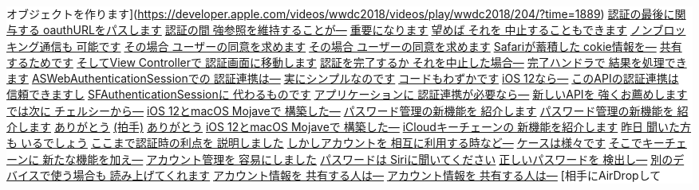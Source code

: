 オブジェクトを作ります](https://developer.apple.com/videos/wwdc2018/videos/play/wwdc2018/204/?time=1889) [認証の最後に関与する
oauthURLをパスします](https://developer.apple.com/videos/wwdc2018/videos/play/wwdc2018/204/?time=1894) [認証の間
強参照を維持することが―](https://developer.apple.com/videos/wwdc2018/videos/play/wwdc2018/204/?time=1900) [重要になります](https://developer.apple.com/videos/wwdc2018/videos/play/wwdc2018/204/?time=1905) [望めば それを
中止することもできます](https://developer.apple.com/videos/wwdc2018/videos/play/wwdc2018/204/?time=1907) [ノンブロッキング通信も
可能です](https://developer.apple.com/videos/wwdc2018/videos/play/wwdc2018/204/?time=1914) [その場合
ユーザーの同意を求めます](https://developer.apple.com/videos/wwdc2018/videos/play/wwdc2018/204/?time=1917) [その場合
ユーザーの同意を求めます](https://developer.apple.com/videos/wwdc2018/videos/play/wwdc2018/204/?time=1917) [Safariが蓄積した
cokie情報を―](https://developer.apple.com/videos/wwdc2018/videos/play/wwdc2018/204/?time=1921) [共有するためです](https://developer.apple.com/videos/wwdc2018/videos/play/wwdc2018/204/?time=1924) [そしてView Controllerで
認証画面に移動します](https://developer.apple.com/videos/wwdc2018/videos/play/wwdc2018/204/?time=1926) [認証を完了するか
それを中止した場合―](https://developer.apple.com/videos/wwdc2018/videos/play/wwdc2018/204/?time=1932) [完了ハンドラで
結果を処理できます](https://developer.apple.com/videos/wwdc2018/videos/play/wwdc2018/204/?time=1937) [ASWebAuthenticationSessionでの
認証連携は―](https://developer.apple.com/videos/wwdc2018/videos/play/wwdc2018/204/?time=1942) [実にシンプルなのです](https://developer.apple.com/videos/wwdc2018/videos/play/wwdc2018/204/?time=1947) [コードもわずかです](https://developer.apple.com/videos/wwdc2018/videos/play/wwdc2018/204/?time=1949) [iOS 12なら―](https://developer.apple.com/videos/wwdc2018/videos/play/wwdc2018/204/?time=1952) [このAPIの認証連携は
信頼できますし](https://developer.apple.com/videos/wwdc2018/videos/play/wwdc2018/204/?time=1953) [SFAuthenticationSessionに
代わるものです](https://developer.apple.com/videos/wwdc2018/videos/play/wwdc2018/204/?time=1958) [アプリケーションに
認証連携が必要なら―](https://developer.apple.com/videos/wwdc2018/videos/play/wwdc2018/204/?time=1962) [新しいAPIを
強くお薦めします](https://developer.apple.com/videos/wwdc2018/videos/play/wwdc2018/204/?time=1966) [では次に
チェルシーから―](https://developer.apple.com/videos/wwdc2018/videos/play/wwdc2018/204/?time=1971) [iOS 12とmacOS Mojaveで
構築した―](https://developer.apple.com/videos/wwdc2018/videos/play/wwdc2018/204/?time=1973) [パスワード管理の新機能を
紹介します](https://developer.apple.com/videos/wwdc2018/videos/play/wwdc2018/204/?time=1978) [パスワード管理の新機能を
紹介します](https://developer.apple.com/videos/wwdc2018/videos/play/wwdc2018/204/?time=1978) [ありがとう](https://developer.apple.com/videos/wwdc2018/videos/play/wwdc2018/204/?time=1981) [(拍手)](https://developer.apple.com/videos/wwdc2018/videos/play/wwdc2018/204/?time=1982) [ありがとう](https://developer.apple.com/videos/wwdc2018/videos/play/wwdc2018/204/?time=1988) [iOS 12とmacOS Mojaveで
構築した―](https://developer.apple.com/videos/wwdc2018/videos/play/wwdc2018/204/?time=1990) [iCloudキーチェーンの
新機能を紹介します](https://developer.apple.com/videos/wwdc2018/videos/play/wwdc2018/204/?time=1992) [昨日 聞いた方も
いるでしょう](https://developer.apple.com/videos/wwdc2018/videos/play/wwdc2018/204/?time=1998) [ここまで認証時の利点を
説明しました](https://developer.apple.com/videos/wwdc2018/videos/play/wwdc2018/204/?time=2002) [しかしアカウントを
相互に利用する時など―](https://developer.apple.com/videos/wwdc2018/videos/play/wwdc2018/204/?time=2008) [ケースは様々です](https://developer.apple.com/videos/wwdc2018/videos/play/wwdc2018/204/?time=2012) [そこでキーチェーンに
新たな機能を加え―](https://developer.apple.com/videos/wwdc2018/videos/play/wwdc2018/204/?time=2015) [アカウント管理を
容易にしました](https://developer.apple.com/videos/wwdc2018/videos/play/wwdc2018/204/?time=2019) [パスワードは
Siriに聞いてください](https://developer.apple.com/videos/wwdc2018/videos/play/wwdc2018/204/?time=2024) [正しいパスワードを
検出し―](https://developer.apple.com/videos/wwdc2018/videos/play/wwdc2018/204/?time=2028) [別のデバイスで使う場合も
読み上げてくれます](https://developer.apple.com/videos/wwdc2018/videos/play/wwdc2018/204/?time=2032) [アカウント情報を
共有する人は―](https://developer.apple.com/videos/wwdc2018/videos/play/wwdc2018/204/?time=2038) [アカウント情報を
共有する人は―](https://developer.apple.com/videos/wwdc2018/videos/play/wwdc2018/204/?time=2038) [相手にAirDropして